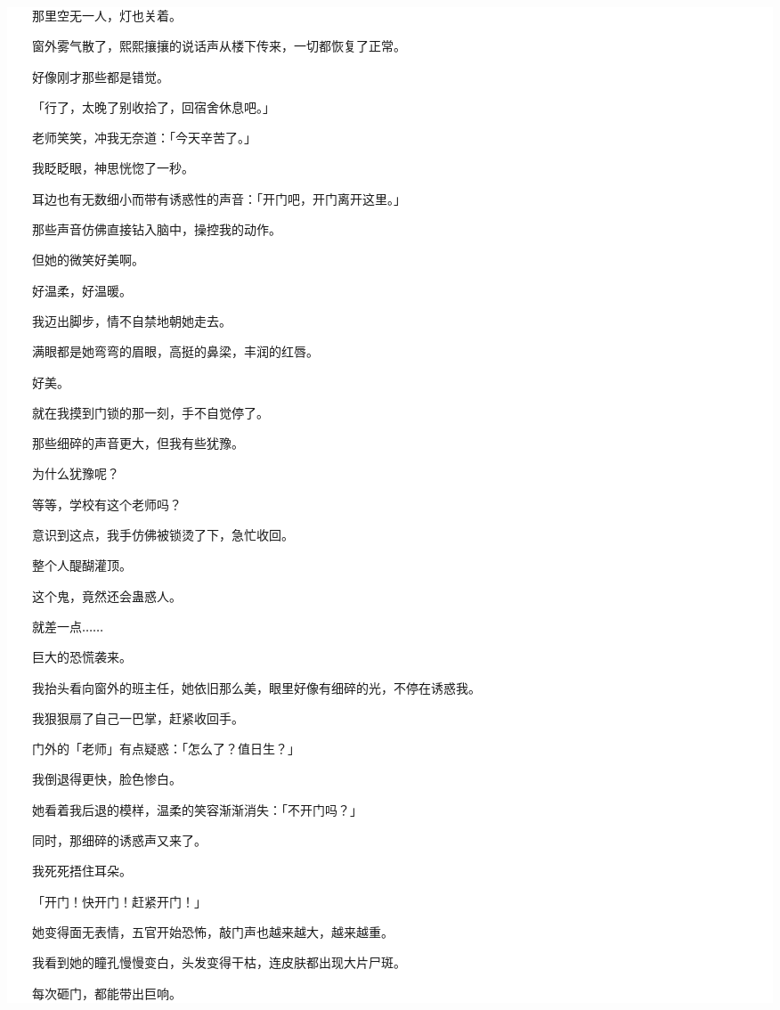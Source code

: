 &emsp;&emsp;那里空无一人，灯也关着。  
  
&emsp;&emsp;窗外雾气散了，熙熙攘攘的说话声从楼下传来，一切都恢复了正常。  
  
&emsp;&emsp;好像刚才那些都是错觉。  
  
&emsp;&emsp;「行了，太晚了别收拾了，回宿舍休息吧。」  
  
&emsp;&emsp;老师笑笑，冲我无奈道：「今天辛苦了。」  
  
&emsp;&emsp;我眨眨眼，神思恍惚了一秒。  
  
&emsp;&emsp;耳边也有无数细小而带有诱惑性的声音：「开门吧，开门离开这里。」  
  
&emsp;&emsp;那些声音仿佛直接钻入脑中，操控我的动作。  
  
&emsp;&emsp;但她的微笑好美啊。  
  
&emsp;&emsp;好温柔，好温暖。  
  
&emsp;&emsp;我迈出脚步，情不自禁地朝她走去。  
  
&emsp;&emsp;满眼都是她弯弯的眉眼，高挺的鼻梁，丰润的红唇。  
  
&emsp;&emsp;好美。  
  
&emsp;&emsp;就在我摸到门锁的那一刻，手不自觉停了。  
  
&emsp;&emsp;那些细碎的声音更大，但我有些犹豫。  
  
&emsp;&emsp;为什么犹豫呢？  
  
&emsp;&emsp;等等，学校有这个老师吗？  
  
&emsp;&emsp;意识到这点，我手仿佛被锁烫了下，急忙收回。  
  
&emsp;&emsp;整个人醍醐灌顶。  
  
&emsp;&emsp;这个鬼，竟然还会蛊惑人。  
  
&emsp;&emsp;就差一点……  
  
&emsp;&emsp;巨大的恐慌袭来。  
  
&emsp;&emsp;我抬头看向窗外的班主任，她依旧那么美，眼里好像有细碎的光，不停在诱惑我。  
  
&emsp;&emsp;我狠狠扇了自己一巴掌，赶紧收回手。  
  
&emsp;&emsp;门外的「老师」有点疑惑：「怎么了？值日生？」  
  
&emsp;&emsp;我倒退得更快，脸色惨白。  
  
&emsp;&emsp;她看着我后退的模样，温柔的笑容渐渐消失：「不开门吗？」  
  
&emsp;&emsp;同时，那细碎的诱惑声又来了。  
  
&emsp;&emsp;我死死捂住耳朵。  
  
&emsp;&emsp;「开门！快开门！赶紧开门！」  
  
&emsp;&emsp;她变得面无表情，五官开始恐怖，敲门声也越来越大，越来越重。  
  
&emsp;&emsp;我看到她的瞳孔慢慢变白，头发变得干枯，连皮肤都出现大片尸斑。  
  
&emsp;&emsp;每次砸门，都能带出巨响。  
  